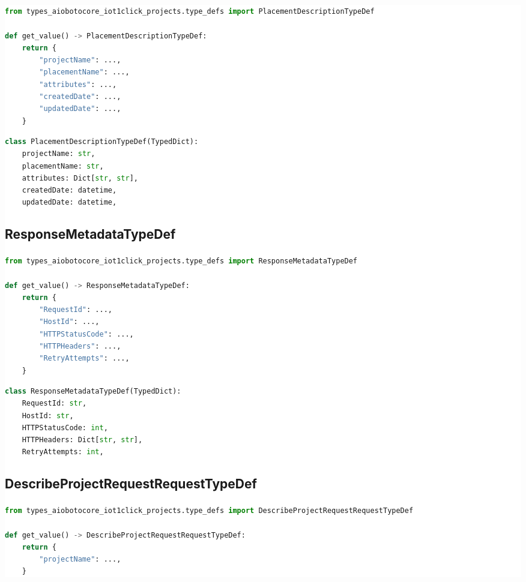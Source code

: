```python title="Usage Example"
from types_aiobotocore_iot1click_projects.type_defs import PlacementDescriptionTypeDef

def get_value() -> PlacementDescriptionTypeDef:
    return {
        "projectName": ...,
        "placementName": ...,
        "attributes": ...,
        "createdDate": ...,
        "updatedDate": ...,
    }
```

```python title="Definition"
class PlacementDescriptionTypeDef(TypedDict):
    projectName: str,
    placementName: str,
    attributes: Dict[str, str],
    createdDate: datetime,
    updatedDate: datetime,
```

## ResponseMetadataTypeDef

```python title="Usage Example"
from types_aiobotocore_iot1click_projects.type_defs import ResponseMetadataTypeDef

def get_value() -> ResponseMetadataTypeDef:
    return {
        "RequestId": ...,
        "HostId": ...,
        "HTTPStatusCode": ...,
        "HTTPHeaders": ...,
        "RetryAttempts": ...,
    }
```

```python title="Definition"
class ResponseMetadataTypeDef(TypedDict):
    RequestId: str,
    HostId: str,
    HTTPStatusCode: int,
    HTTPHeaders: Dict[str, str],
    RetryAttempts: int,
```

## DescribeProjectRequestRequestTypeDef

```python title="Usage Example"
from types_aiobotocore_iot1click_projects.type_defs import DescribeProjectRequestRequestTypeDef

def get_value() -> DescribeProjectRequestRequestTypeDef:
    return {
        "projectName": ...,
    }
```
